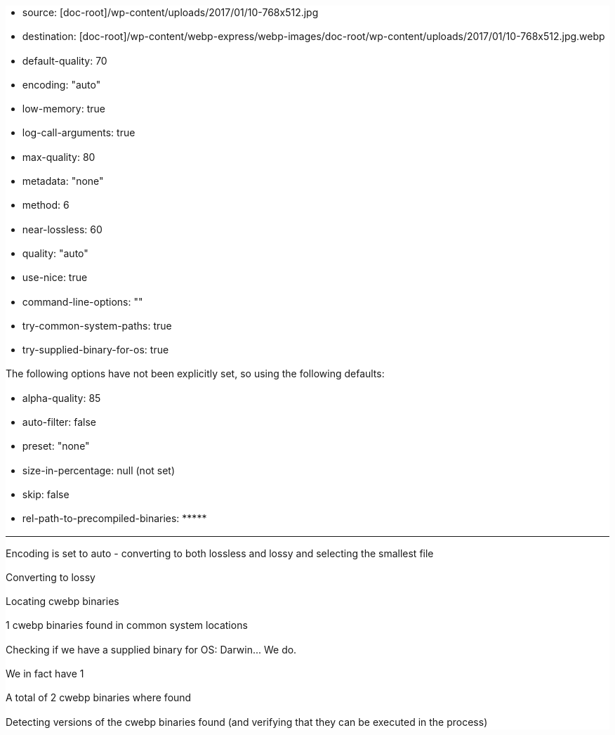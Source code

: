 - source: [doc-root]/wp-content/uploads/2017/01/10-768x512.jpg

- destination: [doc-root]/wp-content/webp-express/webp-images/doc-root/wp-content/uploads/2017/01/10-768x512.jpg.webp

- default-quality: 70

- encoding: "auto"

- low-memory: true

- log-call-arguments: true

- max-quality: 80

- metadata: "none"

- method: 6

- near-lossless: 60

- quality: "auto"

- use-nice: true

- command-line-options: ""

- try-common-system-paths: true

- try-supplied-binary-for-os: true


The following options have not been explicitly set, so using the following defaults:

- alpha-quality: 85

- auto-filter: false

- preset: "none"

- size-in-percentage: null (not set)

- skip: false

- rel-path-to-precompiled-binaries: *****

------------


Encoding is set to auto - converting to both lossless and lossy and selecting the smallest file


Converting to lossy

Locating cwebp binaries

1 cwebp binaries found in common system locations

Checking if we have a supplied binary for OS: Darwin... We do.

We in fact have 1

A total of 2 cwebp binaries where found

Detecting versions of the cwebp binaries found (and verifying that they can be executed in the process)
